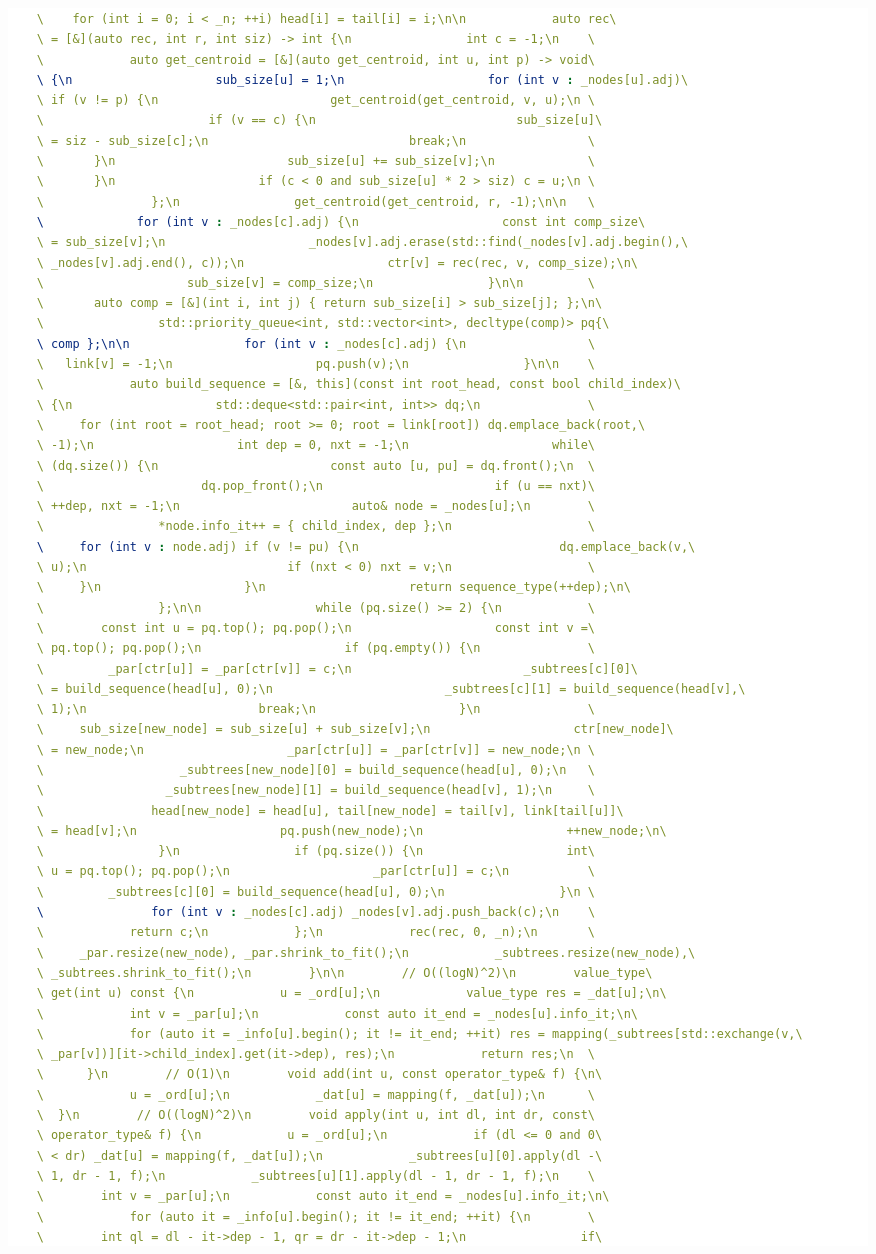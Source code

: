 ```yaml
    \    for (int i = 0; i < _n; ++i) head[i] = tail[i] = i;\n\n            auto rec\
    \ = [&](auto rec, int r, int siz) -> int {\n                int c = -1;\n    \
    \            auto get_centroid = [&](auto get_centroid, int u, int p) -> void\
    \ {\n                    sub_size[u] = 1;\n                    for (int v : _nodes[u].adj)\
    \ if (v != p) {\n                        get_centroid(get_centroid, v, u);\n \
    \                       if (v == c) {\n                            sub_size[u]\
    \ = siz - sub_size[c];\n                            break;\n                 \
    \       }\n                        sub_size[u] += sub_size[v];\n             \
    \       }\n                    if (c < 0 and sub_size[u] * 2 > siz) c = u;\n \
    \               };\n                get_centroid(get_centroid, r, -1);\n\n   \
    \             for (int v : _nodes[c].adj) {\n                    const int comp_size\
    \ = sub_size[v];\n                    _nodes[v].adj.erase(std::find(_nodes[v].adj.begin(),\
    \ _nodes[v].adj.end(), c));\n                    ctr[v] = rec(rec, v, comp_size);\n\
    \                    sub_size[v] = comp_size;\n                }\n\n         \
    \       auto comp = [&](int i, int j) { return sub_size[i] > sub_size[j]; };\n\
    \                std::priority_queue<int, std::vector<int>, decltype(comp)> pq{\
    \ comp };\n\n                for (int v : _nodes[c].adj) {\n                 \
    \   link[v] = -1;\n                    pq.push(v);\n                }\n\n    \
    \            auto build_sequence = [&, this](const int root_head, const bool child_index)\
    \ {\n                    std::deque<std::pair<int, int>> dq;\n               \
    \     for (int root = root_head; root >= 0; root = link[root]) dq.emplace_back(root,\
    \ -1);\n                    int dep = 0, nxt = -1;\n                    while\
    \ (dq.size()) {\n                        const auto [u, pu] = dq.front();\n  \
    \                      dq.pop_front();\n                        if (u == nxt)\
    \ ++dep, nxt = -1;\n                        auto& node = _nodes[u];\n        \
    \                *node.info_it++ = { child_index, dep };\n                   \
    \     for (int v : node.adj) if (v != pu) {\n                            dq.emplace_back(v,\
    \ u);\n                            if (nxt < 0) nxt = v;\n                   \
    \     }\n                    }\n                    return sequence_type(++dep);\n\
    \                };\n\n                while (pq.size() >= 2) {\n            \
    \        const int u = pq.top(); pq.pop();\n                    const int v =\
    \ pq.top(); pq.pop();\n                    if (pq.empty()) {\n               \
    \         _par[ctr[u]] = _par[ctr[v]] = c;\n                        _subtrees[c][0]\
    \ = build_sequence(head[u], 0);\n                        _subtrees[c][1] = build_sequence(head[v],\
    \ 1);\n                        break;\n                    }\n               \
    \     sub_size[new_node] = sub_size[u] + sub_size[v];\n                    ctr[new_node]\
    \ = new_node;\n                    _par[ctr[u]] = _par[ctr[v]] = new_node;\n \
    \                   _subtrees[new_node][0] = build_sequence(head[u], 0);\n   \
    \                 _subtrees[new_node][1] = build_sequence(head[v], 1);\n     \
    \               head[new_node] = head[u], tail[new_node] = tail[v], link[tail[u]]\
    \ = head[v];\n                    pq.push(new_node);\n                    ++new_node;\n\
    \                }\n                if (pq.size()) {\n                    int\
    \ u = pq.top(); pq.pop();\n                    _par[ctr[u]] = c;\n           \
    \         _subtrees[c][0] = build_sequence(head[u], 0);\n                }\n \
    \               for (int v : _nodes[c].adj) _nodes[v].adj.push_back(c);\n    \
    \            return c;\n            };\n            rec(rec, 0, _n);\n       \
    \     _par.resize(new_node), _par.shrink_to_fit();\n            _subtrees.resize(new_node),\
    \ _subtrees.shrink_to_fit();\n        }\n\n        // O((logN)^2)\n        value_type\
    \ get(int u) const {\n            u = _ord[u];\n            value_type res = _dat[u];\n\
    \            int v = _par[u];\n            const auto it_end = _nodes[u].info_it;\n\
    \            for (auto it = _info[u].begin(); it != it_end; ++it) res = mapping(_subtrees[std::exchange(v,\
    \ _par[v])][it->child_index].get(it->dep), res);\n            return res;\n  \
    \      }\n        // O(1)\n        void add(int u, const operator_type& f) {\n\
    \            u = _ord[u];\n            _dat[u] = mapping(f, _dat[u]);\n      \
    \  }\n        // O((logN)^2)\n        void apply(int u, int dl, int dr, const\
    \ operator_type& f) {\n            u = _ord[u];\n            if (dl <= 0 and 0\
    \ < dr) _dat[u] = mapping(f, _dat[u]);\n            _subtrees[u][0].apply(dl -\
    \ 1, dr - 1, f);\n            _subtrees[u][1].apply(dl - 1, dr - 1, f);\n    \
    \        int v = _par[u];\n            const auto it_end = _nodes[u].info_it;\n\
    \            for (auto it = _info[u].begin(); it != it_end; ++it) {\n        \
    \        int ql = dl - it->dep - 1, qr = dr - it->dep - 1;\n                if\
```